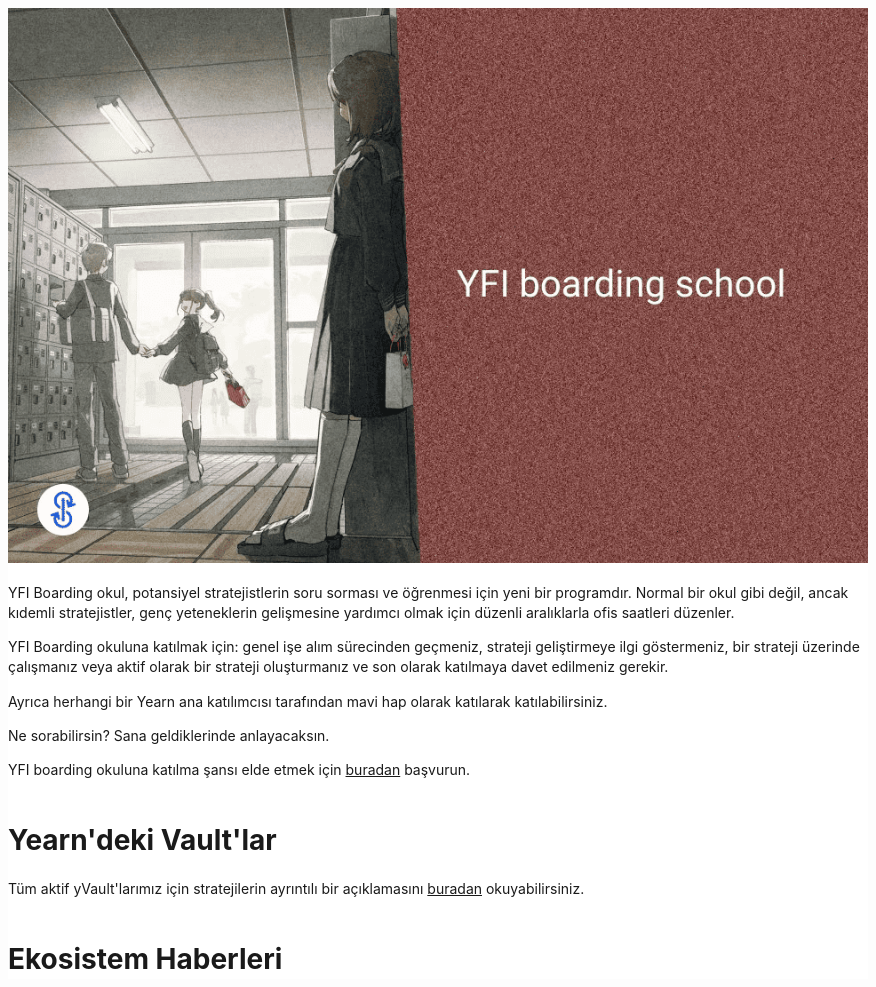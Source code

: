 ![](./image7.png?w=968&h=625)

YFI Boarding okul, potansiyel stratejistlerin soru sorması ve öğrenmesi için yeni bir programdır. Normal bir okul gibi değil, ancak kıdemli stratejistler, genç yeteneklerin gelişmesine yardımcı olmak için düzenli aralıklarla ofis saatleri düzenler.

YFI Boarding okuluna katılmak için: genel işe alım sürecinden geçmeniz, strateji geliştirmeye ilgi göstermeniz, bir strateji üzerinde çalışmanız veya aktif olarak bir strateji oluşturmanız ve son olarak katılmaya davet edilmeniz gerekir.

Ayrıca herhangi bir Yearn ana katılımcısı tarafından mavi hap olarak katılarak katılabilirsiniz.

Ne sorabilirsin? Sana geldiklerinde anlayacaksın.

YFI boarding okuluna katılma şansı elde etmek için [buradan](https://yearnfinance.notion.site/Join-Us-3e9c95b9bd7846a18c0f1cbe6ab05eda) başvurun.

# Yearn'deki Vault'lar

Tüm aktif yVault'larımız için stratejilerin ayrıntılı bir açıklamasını [buradan](https://medium.com/yearn-state-of-the-vaults/the-vaults-at-yearn-9237905ffed3) okuyabilirsiniz.

# Ekosistem Haberleri
